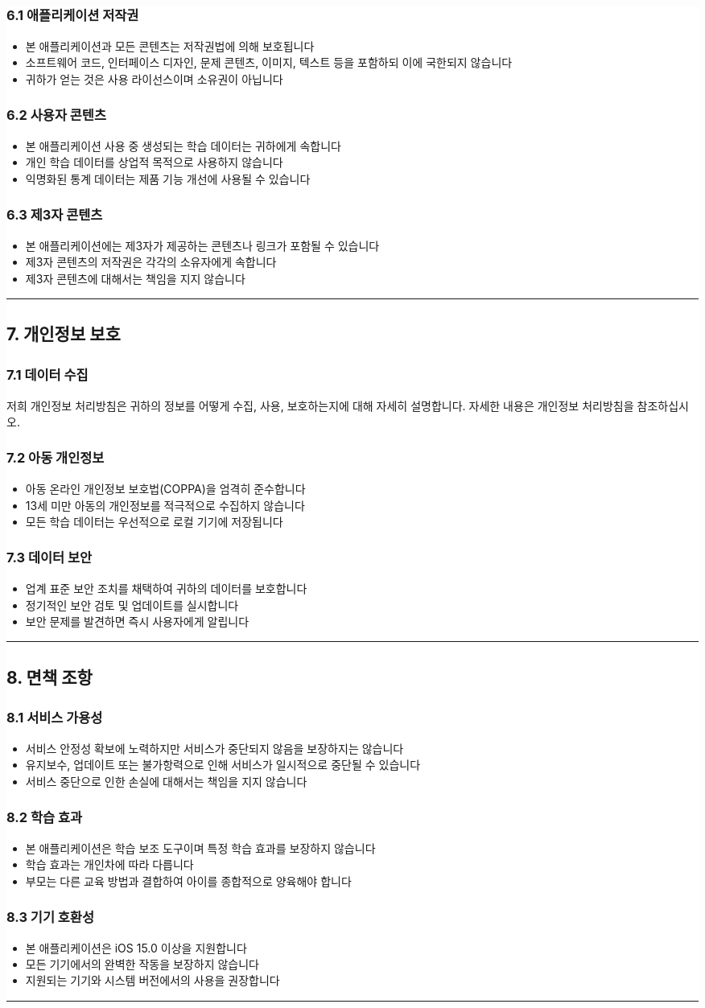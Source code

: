 ### 6.1 애플리케이션 저작권
- 본 애플리케이션과 모든 콘텐츠는 저작권법에 의해 보호됩니다
- 소프트웨어 코드, 인터페이스 디자인, 문제 콘텐츠, 이미지, 텍스트 등을 포함하되 이에 국한되지 않습니다
- 귀하가 얻는 것은 사용 라이선스이며 소유권이 아닙니다

### 6.2 사용자 콘텐츠
- 본 애플리케이션 사용 중 생성되는 학습 데이터는 귀하에게 속합니다
- 개인 학습 데이터를 상업적 목적으로 사용하지 않습니다
- 익명화된 통계 데이터는 제품 기능 개선에 사용될 수 있습니다

### 6.3 제3자 콘텐츠
- 본 애플리케이션에는 제3자가 제공하는 콘텐츠나 링크가 포함될 수 있습니다
- 제3자 콘텐츠의 저작권은 각각의 소유자에게 속합니다
- 제3자 콘텐츠에 대해서는 책임을 지지 않습니다

---

## 7. 개인정보 보호

### 7.1 데이터 수집
저희 개인정보 처리방침은 귀하의 정보를 어떻게 수집, 사용, 보호하는지에 대해 자세히 설명합니다. 자세한 내용은 개인정보 처리방침을 참조하십시오.

### 7.2 아동 개인정보
- 아동 온라인 개인정보 보호법(COPPA)을 엄격히 준수합니다
- 13세 미만 아동의 개인정보를 적극적으로 수집하지 않습니다
- 모든 학습 데이터는 우선적으로 로컬 기기에 저장됩니다

### 7.3 데이터 보안
- 업계 표준 보안 조치를 채택하여 귀하의 데이터를 보호합니다
- 정기적인 보안 검토 및 업데이트를 실시합니다
- 보안 문제를 발견하면 즉시 사용자에게 알립니다

---

## 8. 면책 조항

### 8.1 서비스 가용성
- 서비스 안정성 확보에 노력하지만 서비스가 중단되지 않음을 보장하지는 않습니다
- 유지보수, 업데이트 또는 불가항력으로 인해 서비스가 일시적으로 중단될 수 있습니다
- 서비스 중단으로 인한 손실에 대해서는 책임을 지지 않습니다

### 8.2 학습 효과
- 본 애플리케이션은 학습 보조 도구이며 특정 학습 효과를 보장하지 않습니다
- 학습 효과는 개인차에 따라 다릅니다
- 부모는 다른 교육 방법과 결합하여 아이를 종합적으로 양육해야 합니다

### 8.3 기기 호환성
- 본 애플리케이션은 iOS 15.0 이상을 지원합니다
- 모든 기기에서의 완벽한 작동을 보장하지 않습니다
- 지원되는 기기와 시스템 버전에서의 사용을 권장합니다

---